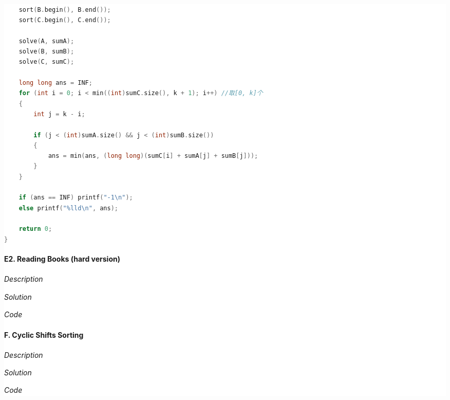 ```cpp
	sort(B.begin(), B.end());
	sort(C.begin(), C.end());

	solve(A, sumA);
	solve(B, sumB);
	solve(C, sumC);

	long long ans = INF;
	for (int i = 0; i < min((int)sumC.size(), k + 1); i++) //取[0, k]个
	{
		int j = k - i;

		if (j < (int)sumA.size() && j < (int)sumB.size())
		{
			ans = min(ans, (long long)(sumC[i] + sumA[j] + sumB[j]));
		}
	}

	if (ans == INF) printf("-1\n");
	else printf("%lld\n", ans);

	return 0;
}
```



#### E2. Reading Books (hard version)

*Description*



*Solution*



*Code*



#### F. Cyclic Shifts Sorting

*Description*



*Solution*



*Code*